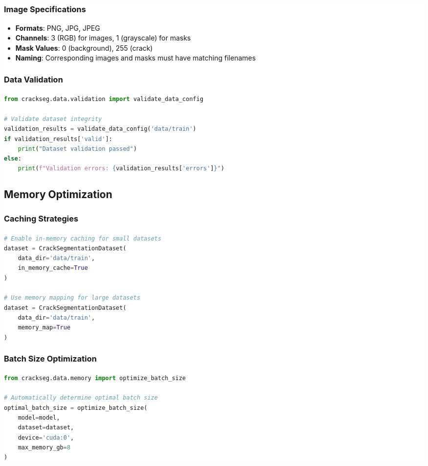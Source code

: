 ### Image Specifications

- **Formats**: PNG, JPG, JPEG
- **Channels**: 3 (RGB) for images, 1 (grayscale) for masks
- **Mask Values**: 0 (background), 255 (crack)
- **Naming**: Corresponding images and masks must have matching filenames

### Data Validation

```python
from crackseg.data.validation import validate_data_config

# Validate dataset integrity
validation_results = validate_data_config('data/train')
if validation_results['valid']:
    print("Dataset validation passed")
else:
    print(f"Validation errors: {validation_results['errors']}")
```

## Memory Optimization

### Caching Strategies

```python
# Enable in-memory caching for small datasets
dataset = CrackSegmentationDataset(
    data_dir='data/train',
    in_memory_cache=True
)

# Use memory mapping for large datasets
dataset = CrackSegmentationDataset(
    data_dir='data/train',
    memory_map=True
)
```

### Batch Size Optimization

```python
from crackseg.data.memory import optimize_batch_size

# Automatically determine optimal batch size
optimal_batch_size = optimize_batch_size(
    model=model,
    dataset=dataset,
    device='cuda:0',
    max_memory_gb=8
)
```
